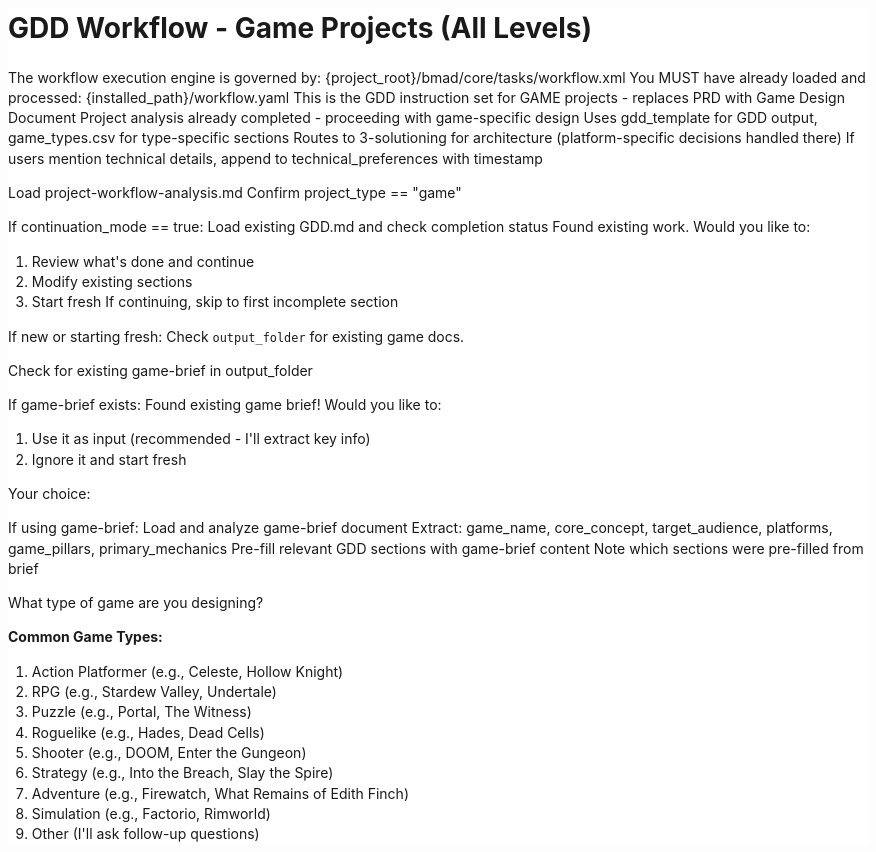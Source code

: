 # GDD Workflow - Game Projects (All Levels)

<workflow>

<critical>The workflow execution engine is governed by: {project_root}/bmad/core/tasks/workflow.xml</critical>
<critical>You MUST have already loaded and processed: {installed_path}/workflow.yaml</critical>
<critical>This is the GDD instruction set for GAME projects - replaces PRD with Game Design Document</critical>
<critical>Project analysis already completed - proceeding with game-specific design</critical>
<critical>Uses gdd_template for GDD output, game_types.csv for type-specific sections</critical>
<critical>Routes to 3-solutioning for architecture (platform-specific decisions handled there)</critical>
<critical>If users mention technical details, append to technical_preferences with timestamp</critical>

<step n="1" goal="Load context and determine game type">

<action>Load project-workflow-analysis.md</action>
<action>Confirm project_type == "game"</action>

<check>If continuation_mode == true:</check>
<action>Load existing GDD.md and check completion status</action>
<ask>Found existing work. Would you like to:

1. Review what's done and continue
2. Modify existing sections
3. Start fresh
   </ask>
   <action>If continuing, skip to first incomplete section</action>

<check>If new or starting fresh:</check>
Check `output_folder` for existing game docs.

<action>Check for existing game-brief in output_folder</action>

<check>If game-brief exists:</check>
<ask>Found existing game brief! Would you like to:

1. Use it as input (recommended - I'll extract key info)
2. Ignore it and start fresh

Your choice:</ask>

<check>If using game-brief:</check>
<action>Load and analyze game-brief document</action>
<action>Extract: game_name, core_concept, target_audience, platforms, game_pillars, primary_mechanics</action>
<action>Pre-fill relevant GDD sections with game-brief content</action>
<action>Note which sections were pre-filled from brief</action>

<ask>What type of game are you designing?

**Common Game Types:**

1. Action Platformer (e.g., Celeste, Hollow Knight)
2. RPG (e.g., Stardew Valley, Undertale)
3. Puzzle (e.g., Portal, The Witness)
4. Roguelike (e.g., Hades, Dead Cells)
5. Shooter (e.g., DOOM, Enter the Gungeon)
6. Strategy (e.g., Into the Breach, Slay the Spire)
7. Adventure (e.g., Firewatch, What Remains of Edith Finch)
8. Simulation (e.g., Factorio, Rimworld)
9. Other (I'll ask follow-up questions)
